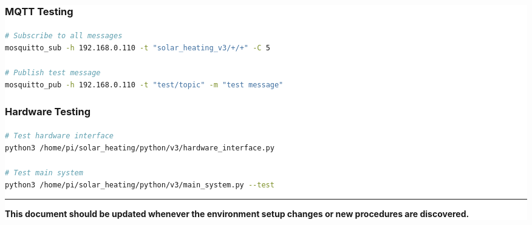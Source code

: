 ### **MQTT Testing**
```bash
# Subscribe to all messages
mosquitto_sub -h 192.168.0.110 -t "solar_heating_v3/+/+" -C 5

# Publish test message
mosquitto_pub -h 192.168.0.110 -t "test/topic" -m "test message"
```

### **Hardware Testing**
```bash
# Test hardware interface
python3 /home/pi/solar_heating/python/v3/hardware_interface.py

# Test main system
python3 /home/pi/solar_heating/python/v3/main_system.py --test
```

---

**This document should be updated whenever the environment setup changes or new procedures are discovered.**






